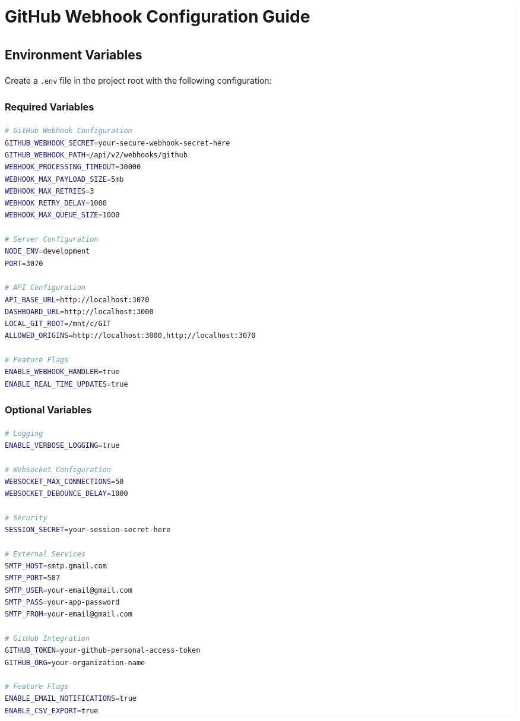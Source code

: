 # GitHub Webhook Configuration Guide

## Environment Variables

Create a `.env` file in the project root with the following configuration:

### Required Variables

```bash
# GitHub Webhook Configuration
GITHUB_WEBHOOK_SECRET=your-secure-webhook-secret-here
GITHUB_WEBHOOK_PATH=/api/v2/webhooks/github
WEBHOOK_PROCESSING_TIMEOUT=30000
WEBHOOK_MAX_PAYLOAD_SIZE=5mb
WEBHOOK_MAX_RETRIES=3
WEBHOOK_RETRY_DELAY=1000
WEBHOOK_MAX_QUEUE_SIZE=1000

# Server Configuration
NODE_ENV=development
PORT=3070

# API Configuration
API_BASE_URL=http://localhost:3070
DASHBOARD_URL=http://localhost:3000
LOCAL_GIT_ROOT=/mnt/c/GIT
ALLOWED_ORIGINS=http://localhost:3000,http://localhost:3070

# Feature Flags
ENABLE_WEBHOOK_HANDLER=true
ENABLE_REAL_TIME_UPDATES=true
```

### Optional Variables

```bash
# Logging
ENABLE_VERBOSE_LOGGING=true

# WebSocket Configuration
WEBSOCKET_MAX_CONNECTIONS=50
WEBSOCKET_DEBOUNCE_DELAY=1000

# Security
SESSION_SECRET=your-session-secret-here

# External Services
SMTP_HOST=smtp.gmail.com
SMTP_PORT=587
SMTP_USER=your-email@gmail.com
SMTP_PASS=your-app-password
SMTP_FROM=your-email@gmail.com

# GitHub Integration
GITHUB_TOKEN=your-github-personal-access-token
GITHUB_ORG=your-organization-name

# Feature Flags
ENABLE_EMAIL_NOTIFICATIONS=true
ENABLE_CSV_EXPORT=true
```
